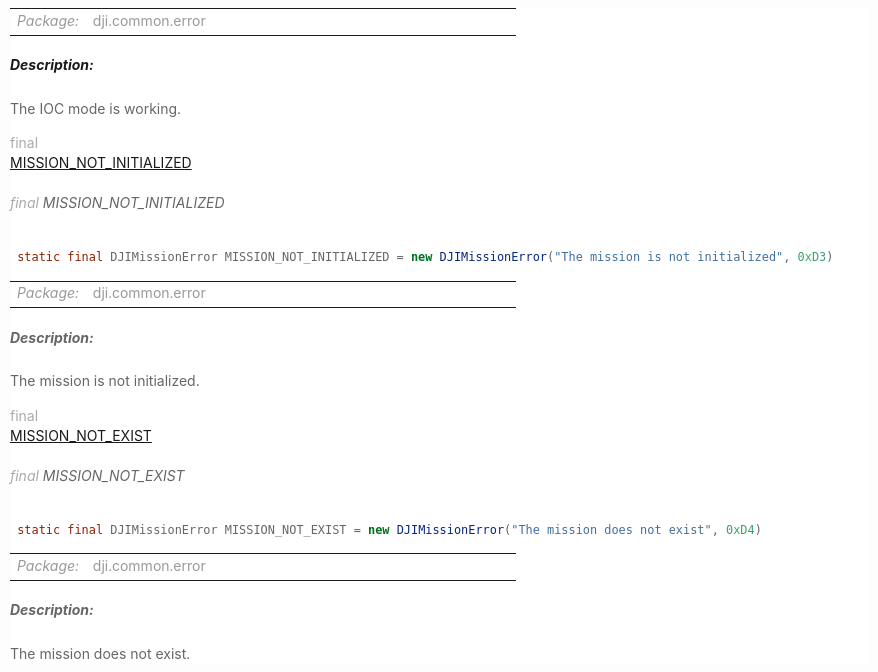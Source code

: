 <html><table class="table-supportedby"><tr valign="top"><td width=15%><font color="#999"><i>Package:</i></td><td width=85%><font color="#999">dji.common.error</td></tr></table></html>



##### Description:



<font color="#666">The IOC mode is working.

</div>

<div class="api-row" id="djierror_djimissionmanagererror_mission_result_mission_not_init"><div class="api-col left"></div><div class="api-col middle" style="color:#AAA">final</div><div class="api-col right"><a class="trigger" href="#djierror_djimissionmanagererror_mission_result_mission_not_init_inline">MISSION_NOT_INITIALIZED</a></div></div><div class="inline-doc" id="djierror_djimissionmanagererror_mission_result_mission_not_init_inline"

><div class="article"><h6 ><font color="#AAA">final </font>MISSION_NOT_INITIALIZED</h6></div>

~~~java
 static final DJIMissionError MISSION_NOT_INITIALIZED = new DJIMissionError("The mission is not initialized", 0xD3)
~~~

<html><table class="table-supportedby"><tr valign="top"><td width=15%><font color="#999"><i>Package:</i></td><td width=85%><font color="#999">dji.common.error</td></tr></table></html>



##### Description:



<font color="#666">The mission is not initialized.

</div>

<div class="api-row" id="djierror_djimissionmanagererror_mission_result_mission_not_exist"><div class="api-col left"></div><div class="api-col middle" style="color:#AAA">final</div><div class="api-col right"><a class="trigger" href="#djierror_djimissionmanagererror_mission_result_mission_not_exist_inline">MISSION_NOT_EXIST</a></div></div><div class="inline-doc" id="djierror_djimissionmanagererror_mission_result_mission_not_exist_inline"

><div class="article"><h6 ><font color="#AAA">final </font>MISSION_NOT_EXIST</h6></div>

~~~java
 static final DJIMissionError MISSION_NOT_EXIST = new DJIMissionError("The mission does not exist", 0xD4)
~~~

<html><table class="table-supportedby"><tr valign="top"><td width=15%><font color="#999"><i>Package:</i></td><td width=85%><font color="#999">dji.common.error</td></tr></table></html>



##### Description:



<font color="#666">The mission does not exist.

</div>
